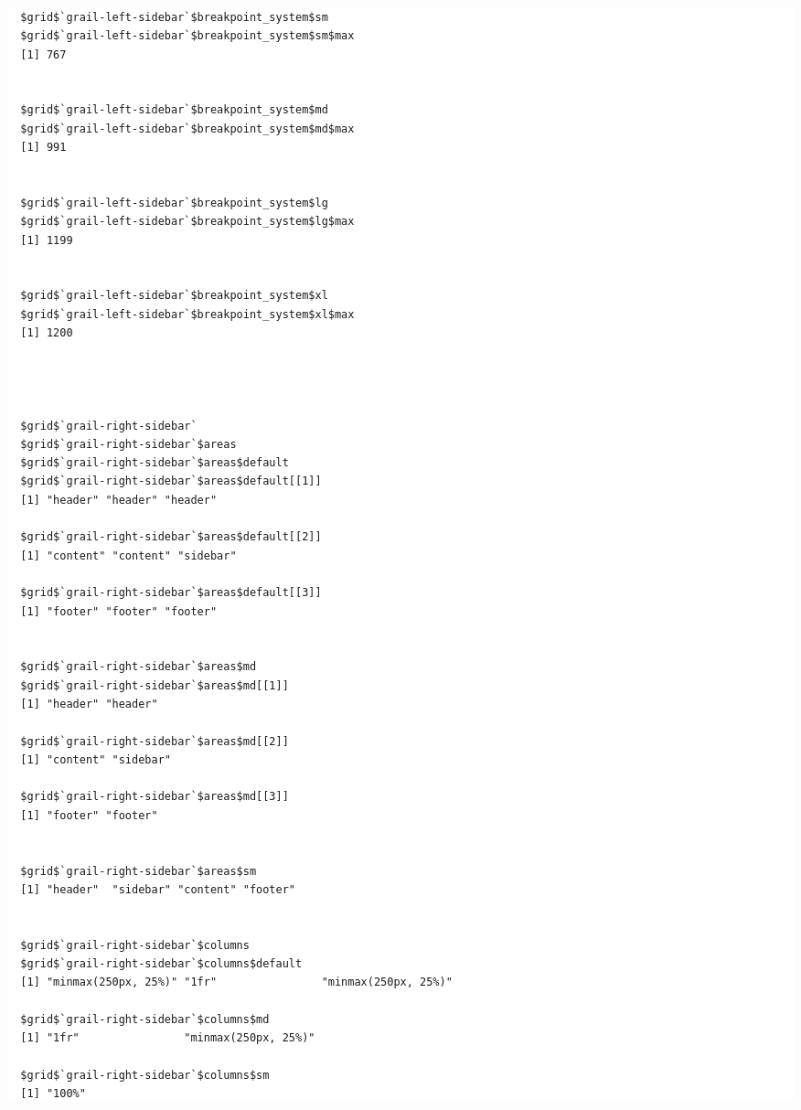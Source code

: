       
      $grid$`grail-left-sidebar`$breakpoint_system$sm
      $grid$`grail-left-sidebar`$breakpoint_system$sm$max
      [1] 767
      
      
      $grid$`grail-left-sidebar`$breakpoint_system$md
      $grid$`grail-left-sidebar`$breakpoint_system$md$max
      [1] 991
      
      
      $grid$`grail-left-sidebar`$breakpoint_system$lg
      $grid$`grail-left-sidebar`$breakpoint_system$lg$max
      [1] 1199
      
      
      $grid$`grail-left-sidebar`$breakpoint_system$xl
      $grid$`grail-left-sidebar`$breakpoint_system$xl$max
      [1] 1200
      
      
      
      
      $grid$`grail-right-sidebar`
      $grid$`grail-right-sidebar`$areas
      $grid$`grail-right-sidebar`$areas$default
      $grid$`grail-right-sidebar`$areas$default[[1]]
      [1] "header" "header" "header"
      
      $grid$`grail-right-sidebar`$areas$default[[2]]
      [1] "content" "content" "sidebar"
      
      $grid$`grail-right-sidebar`$areas$default[[3]]
      [1] "footer" "footer" "footer"
      
      
      $grid$`grail-right-sidebar`$areas$md
      $grid$`grail-right-sidebar`$areas$md[[1]]
      [1] "header" "header"
      
      $grid$`grail-right-sidebar`$areas$md[[2]]
      [1] "content" "sidebar"
      
      $grid$`grail-right-sidebar`$areas$md[[3]]
      [1] "footer" "footer"
      
      
      $grid$`grail-right-sidebar`$areas$sm
      [1] "header"  "sidebar" "content" "footer" 
      
      
      $grid$`grail-right-sidebar`$columns
      $grid$`grail-right-sidebar`$columns$default
      [1] "minmax(250px, 25%)" "1fr"                "minmax(250px, 25%)"
      
      $grid$`grail-right-sidebar`$columns$md
      [1] "1fr"                "minmax(250px, 25%)"
      
      $grid$`grail-right-sidebar`$columns$sm
      [1] "100%"
      
      
